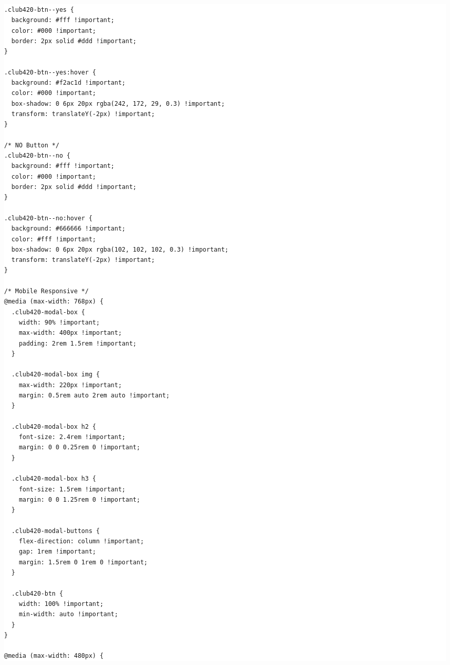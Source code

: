 ```html
.club420-btn--yes {
  background: #fff !important;
  color: #000 !important;
  border: 2px solid #ddd !important;
}

.club420-btn--yes:hover {
  background: #f2ac1d !important;
  color: #000 !important;
  box-shadow: 0 6px 20px rgba(242, 172, 29, 0.3) !important;
  transform: translateY(-2px) !important;
}

/* NO Button */
.club420-btn--no {
  background: #fff !important;
  color: #000 !important;
  border: 2px solid #ddd !important;
}

.club420-btn--no:hover {
  background: #666666 !important;
  color: #fff !important;
  box-shadow: 0 6px 20px rgba(102, 102, 102, 0.3) !important;
  transform: translateY(-2px) !important;
}

/* Mobile Responsive */
@media (max-width: 768px) {
  .club420-modal-box {
    width: 90% !important;
    max-width: 400px !important;
    padding: 2rem 1.5rem !important;
  }
  
  .club420-modal-box img {
    max-width: 220px !important;
    margin: 0.5rem auto 2rem auto !important;
  }
  
  .club420-modal-box h2 {
    font-size: 2.4rem !important;
    margin: 0 0 0.25rem 0 !important;
  }
  
  .club420-modal-box h3 {
    font-size: 1.5rem !important;
    margin: 0 0 1.25rem 0 !important;
  }
  
  .club420-modal-buttons {
    flex-direction: column !important;
    gap: 1rem !important;
    margin: 1.5rem 0 1rem 0 !important;
  }
  
  .club420-btn {
    width: 100% !important;
    min-width: auto !important;
  }
}

@media (max-width: 480px) {
```